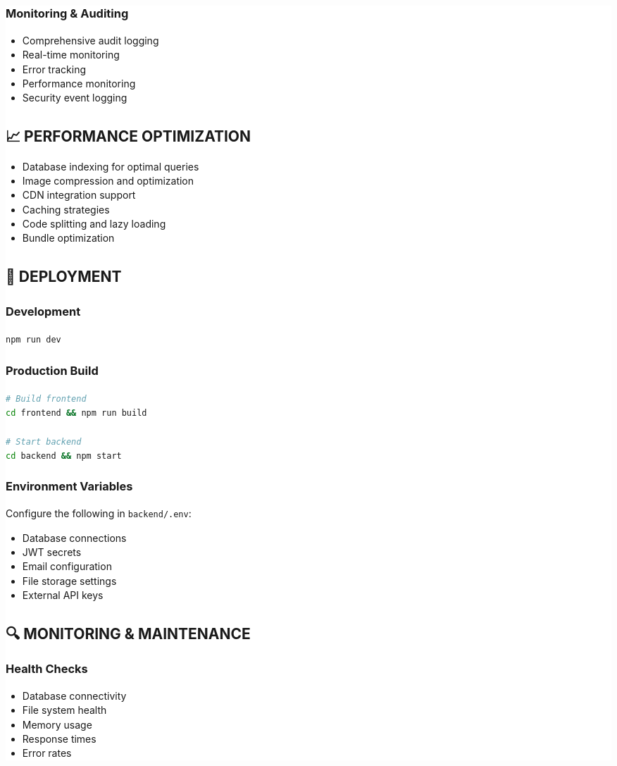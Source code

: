 ### **Monitoring & Auditing**
- Comprehensive audit logging
- Real-time monitoring
- Error tracking
- Performance monitoring
- Security event logging

## 📈 **PERFORMANCE OPTIMIZATION**

- Database indexing for optimal queries
- Image compression and optimization
- CDN integration support
- Caching strategies
- Code splitting and lazy loading
- Bundle optimization

## 🚀 **DEPLOYMENT**

### **Development**
```bash
npm run dev
```

### **Production Build**
```bash
# Build frontend
cd frontend && npm run build

# Start backend
cd backend && npm start
```

### **Environment Variables**
Configure the following in `backend/.env`:
- Database connections
- JWT secrets
- Email configuration
- File storage settings
- External API keys

## 🔍 **MONITORING & MAINTENANCE**

### **Health Checks**
- Database connectivity
- File system health
- Memory usage
- Response times
- Error rates
